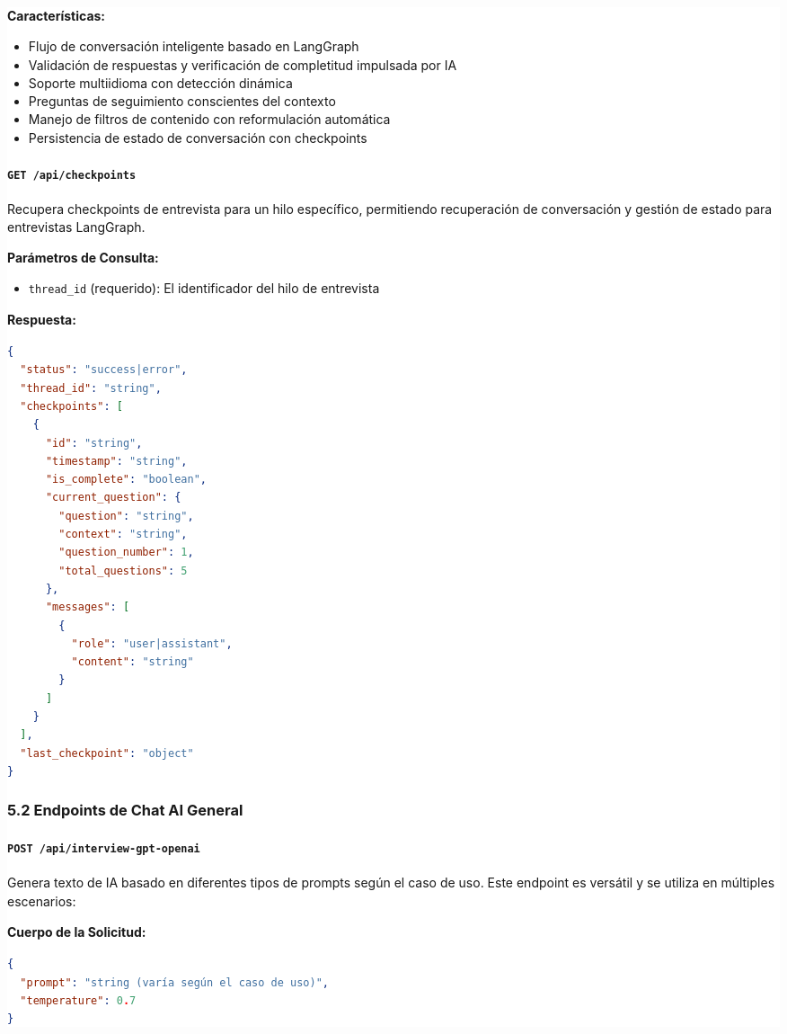 
**Características:**
- Flujo de conversación inteligente basado en LangGraph
- Validación de respuestas y verificación de completitud impulsada por IA
- Soporte multiidioma con detección dinámica
- Preguntas de seguimiento conscientes del contexto
- Manejo de filtros de contenido con reformulación automática
- Persistencia de estado de conversación con checkpoints

#### `GET /api/checkpoints`
Recupera checkpoints de entrevista para un hilo específico, permitiendo recuperación de conversación y gestión de estado para entrevistas LangGraph.

**Parámetros de Consulta:**
- `thread_id` (requerido): El identificador del hilo de entrevista

**Respuesta:**
```json
{
  "status": "success|error",
  "thread_id": "string",
  "checkpoints": [
    {
      "id": "string",
      "timestamp": "string",
      "is_complete": "boolean",
      "current_question": {
        "question": "string",
        "context": "string",
        "question_number": 1,
        "total_questions": 5
      },
      "messages": [
        {
          "role": "user|assistant",
          "content": "string"
        }
      ]
    }
  ],
  "last_checkpoint": "object"
}
```

### 5.2 Endpoints de Chat AI General

#### `POST /api/interview-gpt-openai`
Genera texto de IA basado en diferentes tipos de prompts según el caso de uso. Este endpoint es versátil y se utiliza en múltiples escenarios:

**Cuerpo de la Solicitud:**
```json
{
  "prompt": "string (varía según el caso de uso)",
  "temperature": 0.7
}
```
